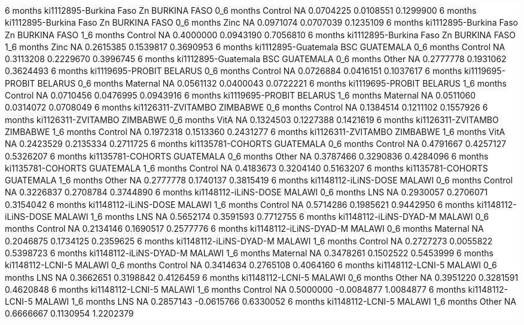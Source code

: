 6 months    ki1112895-Burkina Faso Zn   BURKINA FASO                   0_6 months    Control              NA                0.0704225    0.0108551   0.1299900
6 months    ki1112895-Burkina Faso Zn   BURKINA FASO                   0_6 months    Zinc                 NA                0.0971074    0.0707039   0.1235109
6 months    ki1112895-Burkina Faso Zn   BURKINA FASO                   1_6 months    Control              NA                0.4000000    0.0943190   0.7056810
6 months    ki1112895-Burkina Faso Zn   BURKINA FASO                   1_6 months    Zinc                 NA                0.2615385    0.1539817   0.3690953
6 months    ki1112895-Guatemala BSC     GUATEMALA                      0_6 months    Control              NA                0.3113208    0.2229670   0.3996745
6 months    ki1112895-Guatemala BSC     GUATEMALA                      0_6 months    Other                NA                0.2777778    0.1931062   0.3624493
6 months    ki1119695-PROBIT            BELARUS                        0_6 months    Control              NA                0.0726884    0.0416151   0.1037617
6 months    ki1119695-PROBIT            BELARUS                        0_6 months    Maternal             NA                0.0561132    0.0400043   0.0722221
6 months    ki1119695-PROBIT            BELARUS                        1_6 months    Control              NA                0.0710456    0.0476995   0.0943916
6 months    ki1119695-PROBIT            BELARUS                        1_6 months    Maternal             NA                0.0511060    0.0314072   0.0708049
6 months    ki1126311-ZVITAMBO          ZIMBABWE                       0_6 months    Control              NA                0.1384514    0.1211102   0.1557926
6 months    ki1126311-ZVITAMBO          ZIMBABWE                       0_6 months    VitA                 NA                0.1324503    0.1227388   0.1421619
6 months    ki1126311-ZVITAMBO          ZIMBABWE                       1_6 months    Control              NA                0.1972318    0.1513360   0.2431277
6 months    ki1126311-ZVITAMBO          ZIMBABWE                       1_6 months    VitA                 NA                0.2423529    0.2135334   0.2711725
6 months    ki1135781-COHORTS           GUATEMALA                      0_6 months    Control              NA                0.4791667    0.4257127   0.5326207
6 months    ki1135781-COHORTS           GUATEMALA                      0_6 months    Other                NA                0.3787466    0.3290836   0.4284096
6 months    ki1135781-COHORTS           GUATEMALA                      1_6 months    Control              NA                0.4183673    0.3204140   0.5163207
6 months    ki1135781-COHORTS           GUATEMALA                      1_6 months    Other                NA                0.2777778    0.1740137   0.3815419
6 months    ki1148112-iLiNS-DOSE        MALAWI                         0_6 months    Control              NA                0.3226837    0.2708784   0.3744890
6 months    ki1148112-iLiNS-DOSE        MALAWI                         0_6 months    LNS                  NA                0.2930057    0.2706071   0.3154042
6 months    ki1148112-iLiNS-DOSE        MALAWI                         1_6 months    Control              NA                0.5714286    0.1985621   0.9442950
6 months    ki1148112-iLiNS-DOSE        MALAWI                         1_6 months    LNS                  NA                0.5652174    0.3591593   0.7712755
6 months    ki1148112-iLiNS-DYAD-M      MALAWI                         0_6 months    Control              NA                0.2134146    0.1690517   0.2577776
6 months    ki1148112-iLiNS-DYAD-M      MALAWI                         0_6 months    Maternal             NA                0.2046875    0.1734125   0.2359625
6 months    ki1148112-iLiNS-DYAD-M      MALAWI                         1_6 months    Control              NA                0.2727273    0.0055822   0.5398723
6 months    ki1148112-iLiNS-DYAD-M      MALAWI                         1_6 months    Maternal             NA                0.3478261    0.1502522   0.5453999
6 months    ki1148112-LCNI-5            MALAWI                         0_6 months    Control              NA                0.3414634    0.2765108   0.4064160
6 months    ki1148112-LCNI-5            MALAWI                         0_6 months    LNS                  NA                0.3662651    0.3198842   0.4126459
6 months    ki1148112-LCNI-5            MALAWI                         0_6 months    Other                NA                0.3951220    0.3281591   0.4620848
6 months    ki1148112-LCNI-5            MALAWI                         1_6 months    Control              NA                0.5000000   -0.0084877   1.0084877
6 months    ki1148112-LCNI-5            MALAWI                         1_6 months    LNS                  NA                0.2857143   -0.0615766   0.6330052
6 months    ki1148112-LCNI-5            MALAWI                         1_6 months    Other                NA                0.6666667    0.1130954   1.2202379